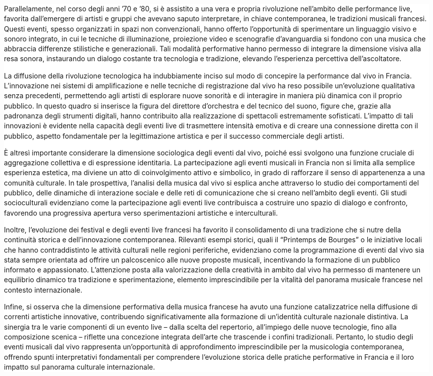 Parallelamente, nel corso degli anni ’70 e ’80, si è assistito a una vera e propria rivoluzione
nell’ambito delle performance live, favorita dall’emergere di artisti e gruppi che avevano saputo
interpretare, in chiave contemporanea, le tradizioni musicali francesi. Questi eventi, spesso
organizzati in spazi non convenzionali, hanno offerto l’opportunità di sperimentare un linguaggio
visivo e sonoro integrato, in cui le tecniche di illuminazione, proiezione video e scenografie
d’avanguardia si fondono con una musica che abbraccia differenze stilistiche e generazionali. Tali
modalità performative hanno permesso di integrare la dimensione visiva alla resa sonora, instaurando
un dialogo costante tra tecnologia e tradizione, elevando l’esperienza percettiva dell’ascoltatore.

La diffusione della rivoluzione tecnologica ha indubbiamente inciso sul modo di concepire la
performance dal vivo in Francia. L’innovazione nei sistemi di amplificazione e nelle tecniche di
registrazione dal vivo ha reso possibile un’evoluzione qualitativa senza precedenti, permettendo
agli artisti di esplorare nuove sonorità e di interagire in maniera più dinamica con il proprio
pubblico. In questo quadro si inserisce la figura del direttore d’orchestra e del tecnico del suono,
figure che, grazie alla padronanza degli strumenti digitali, hanno contribuito alla realizzazione di
spettacoli estremamente sofisticati. L’impatto di tali innovazioni è evidente nella capacità degli
eventi live di trasmettere intensità emotiva e di creare una connessione diretta con il pubblico,
aspetto fondamentale per la legittimazione artistica e per il successo commerciale degli artisti.

È altresì importante considerare la dimensione sociologica degli eventi dal vivo, poiché essi
svolgono una funzione cruciale di aggregazione collettiva e di espressione identitaria. La
partecipazione agli eventi musicali in Francia non si limita alla semplice esperienza estetica, ma
diviene un atto di coinvolgimento attivo e simbolico, in grado di rafforzare il senso di
appartenenza a una comunità culturale. In tale prospettiva, l’analisi della musica dal vivo si
esplica anche attraverso lo studio dei comportamenti del pubblico, delle dinamiche di interazione
sociale e delle reti di comunicazione che si creano nell’ambito degli eventi. Gli studi
socioculturali evidenziano come la partecipazione agli eventi live contribuisca a costruire uno
spazio di dialogo e confronto, favorendo una progressiva apertura verso sperimentazioni artistiche e
interculturali.

Inoltre, l’evoluzione dei festival e degli eventi live francesi ha favorito il consolidamento di una
tradizione che si nutre della continuità storica e dell’innovazione contemporanea. Rilevanti esempi
storici, quali il “Printemps de Bourges” o le iniziative locali che hanno contraddistinto le
attività culturali nelle regioni periferiche, evidenziano come la programmazione di eventi dal vivo
sia stata sempre orientata ad offrire un palcoscenico alle nuove proposte musicali, incentivando la
formazione di un pubblico informato e appassionato. L’attenzione posta alla valorizzazione della
creatività in ambito dal vivo ha permesso di mantenere un equilibrio dinamico tra tradizione e
sperimentazione, elemento imprescindibile per la vitalità del panorama musicale francese nel
contesto internazionale.

Infine, si osserva che la dimensione performativa della musica francese ha avuto una funzione
catalizzatrice nella diffusione di correnti artistiche innovative, contribuendo significativamente
alla formazione di un’identità culturale nazionale distintiva. La sinergia tra le varie componenti
di un evento live – dalla scelta del repertorio, all’impiego delle nuove tecnologie, fino alla
composizione scenica – riflette una concezione integrata dell’arte che trascende i confini
tradizionali. Pertanto, lo studio degli eventi musicali dal vivo rappresenta un’opportunità di
approfondimento imprescindibile per la musicologia contemporanea, offrendo spunti interpretativi
fondamentali per comprendere l’evoluzione storica delle pratiche performative in Francia e il loro
impatto sul panorama culturale internazionale.
